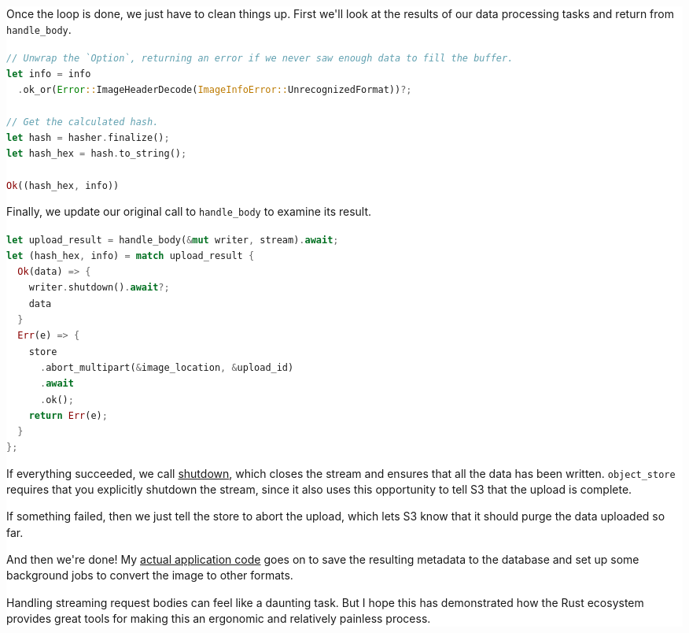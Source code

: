 Once the loop is done, we just have to clean things up. First we'll look at the results of our data processing tasks and return from `handle_body`.

``` rust
// Unwrap the `Option`, returning an error if we never saw enough data to fill the buffer.
let info = info
  .ok_or(Error::ImageHeaderDecode(ImageInfoError::UnrecognizedFormat))?;

// Get the calculated hash.
let hash = hasher.finalize();
let hash_hex = hash.to_string();

Ok((hash_hex, info))
```

Finally, we update our original call to `handle_body` to examine its result.

``` rust
let upload_result = handle_body(&mut writer, stream).await;
let (hash_hex, info) = match upload_result {
  Ok(data) => {
    writer.shutdown().await?;
    data
  }
  Err(e) => {
    store
      .abort_multipart(&image_location, &upload_id)
      .await
      .ok();
    return Err(e);
  }
};
```

If everything succeeded, we call [shutdown](https://docs.rs/tokio/latest/tokio/io/trait.AsyncWriteExt.html#method.shutdown), which closes the stream and ensures that all the data has been written. `object_store` requires that you explicitly shutdown the stream, since it also uses this opportunity to tell S3 that the upload is complete.

If something failed, then we just tell the store to abort the upload, which lets S3 know that it should purge the data uploaded so far.

And then we're done! My [actual application code](https://github.com/dimfeld/pic-store/blob/f76f4c903f22aafe62452060de65a1f03df360dc/api/src/routes/image/upload.rs) goes on to save the resulting metadata to the database and set up some background jobs to convert the image to other formats.

Handling streaming request bodies can feel like a daunting task. But I hope this has demonstrated how the Rust ecosystem provides great tools for making this an ergonomic and relatively painless process.

